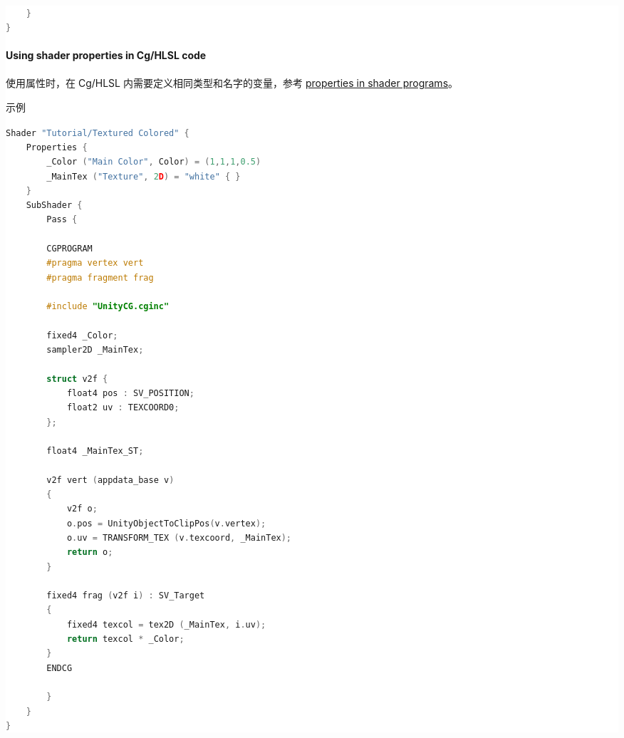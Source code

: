 ```c++
    }
}
```

#### Using shader properties in Cg/HLSL code

使用属性时，在 Cg/HLSL 内需要定义相同类型和名字的变量，参考 [properties in shader programs](https://docs.unity3d.com/Manual/SL-PropertiesInPrograms.html)。

示例

```c++
Shader "Tutorial/Textured Colored" {
    Properties {
        _Color ("Main Color", Color) = (1,1,1,0.5)
        _MainTex ("Texture", 2D) = "white" { }
    }
    SubShader {
        Pass {

        CGPROGRAM
        #pragma vertex vert
        #pragma fragment frag

        #include "UnityCG.cginc"

        fixed4 _Color;
        sampler2D _MainTex;

        struct v2f {
            float4 pos : SV_POSITION;
            float2 uv : TEXCOORD0;
        };

        float4 _MainTex_ST;

        v2f vert (appdata_base v)
        {
            v2f o;
            o.pos = UnityObjectToClipPos(v.vertex);
            o.uv = TRANSFORM_TEX (v.texcoord, _MainTex);
            return o;
        }

        fixed4 frag (v2f i) : SV_Target
        {
            fixed4 texcol = tex2D (_MainTex, i.uv);
            return texcol * _Color;
        }
        ENDCG

        }
    }
}
```
